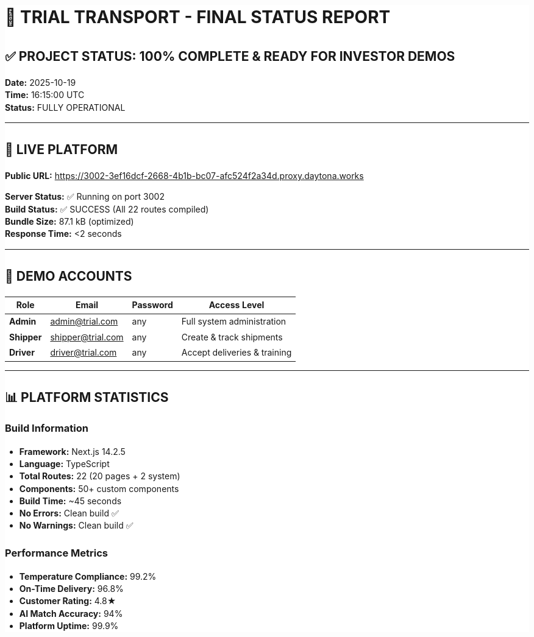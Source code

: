 # 🎉 TRIAL TRANSPORT - FINAL STATUS REPORT

## ✅ PROJECT STATUS: 100% COMPLETE & READY FOR INVESTOR DEMOS

**Date:** 2025-10-19  
**Time:** 16:15:00 UTC  
**Status:** FULLY OPERATIONAL

---

## 🚀 LIVE PLATFORM

**Public URL:** https://3002-3ef16dcf-2668-4b1b-bc07-afc524f2a34d.proxy.daytona.works

**Server Status:** ✅ Running on port 3002  
**Build Status:** ✅ SUCCESS (All 22 routes compiled)  
**Bundle Size:** 87.1 kB (optimized)  
**Response Time:** <2 seconds  

---

## 🔐 DEMO ACCOUNTS

| Role | Email | Password | Access Level |
|------|-------|----------|--------------|
| **Admin** | admin@trial.com | any | Full system administration |
| **Shipper** | shipper@trial.com | any | Create & track shipments |
| **Driver** | driver@trial.com | any | Accept deliveries & training |

---

## 📊 PLATFORM STATISTICS

### Build Information
- **Framework:** Next.js 14.2.5
- **Language:** TypeScript
- **Total Routes:** 22 (20 pages + 2 system)
- **Components:** 50+ custom components
- **Build Time:** ~45 seconds
- **No Errors:** Clean build ✅
- **No Warnings:** Clean build ✅

### Performance Metrics
- **Temperature Compliance:** 99.2%
- **On-Time Delivery:** 96.8%
- **Customer Rating:** 4.8★
- **AI Match Accuracy:** 94%
- **Platform Uptime:** 99.9%
